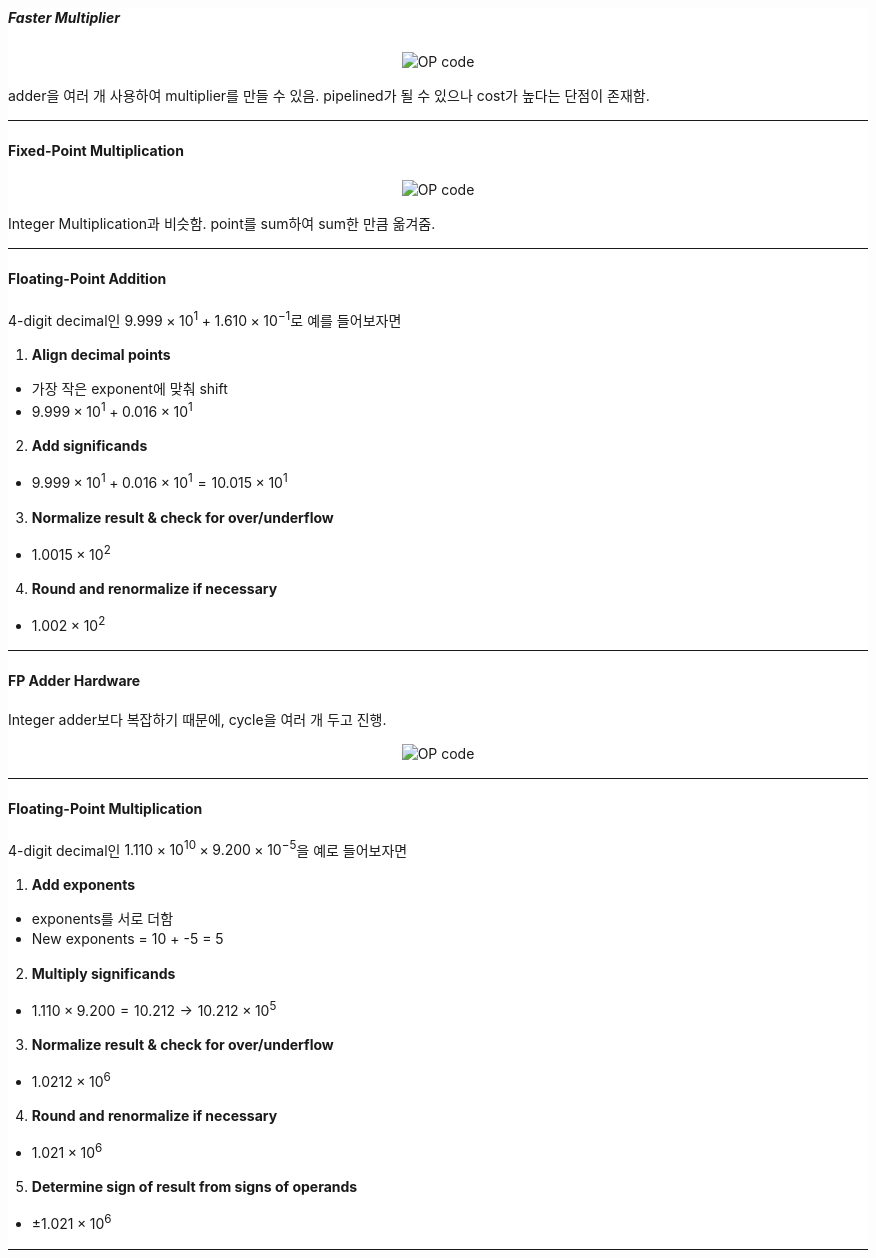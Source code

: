 ##### Faster Multiplier

<p align="center"><img src="../../assets/images/041414.jpg" width="400px" height="400px" title="OP code 예시" alt="OP code" ><img></p>

adder을 여러 개 사용하여 multiplier를 만들 수 있음. pipelined가 될 수 있으나 cost가 높다는 단점이 존재함.

---

#### Fixed-Point Multiplication

<p align="center"><img src="../../assets/images/041415.jpg" width="400px" height="400px" title="OP code 예시" alt="OP code" ><img></p>

Integer Multiplication과 비슷함. point를 sum하여 sum한 만큼 옮겨줌.

---

#### Floating-Point Addition

4-digit decimal인 $9.999\times 10^1+1.610\times10^{-1}$로 예를 들어보자면
1. **Align decimal points**
- 가장 작은 exponent에 맞춰 shift
- $9.999\times10^1+0.016\times10^1$
2. **Add significands**
- $9.999\times10^1+0.016\times10^1=10.015\times10^1$
3. **Normalize result & check for over/underflow**
- $1.0015\times10^2$
4. **Round and renormalize if necessary**
- $1.002\times10^2$

---

#### FP Adder Hardware

Integer adder보다 복잡하기 때문에, cycle을 여러 개 두고 진행.

<p align="center"><img src="../../assets/images/041416.jpg" width="600px" height="400px" title="OP code 예시" alt="OP code" ><img></p>

---

#### Floating-Point Multiplication

4-digit decimal인 $1.110\times10^{10}\times9.200\times10^{-5}$을 예로 들어보자면
1. **Add exponents**
- exponents를 서로 더함
- New exponents = 10 + -5 = 5
2. **Multiply significands**
- $1.110\times9.200=10.212\rightarrow10.212\times10^5$
3. **Normalize result & check for over/underflow**
- $1.0212\times10^6$
4. **Round and renormalize if necessary**
- $1.021\times10^6$
5. **Determine sign of result from signs of operands**
- $\pm1.021\times10^6$

---